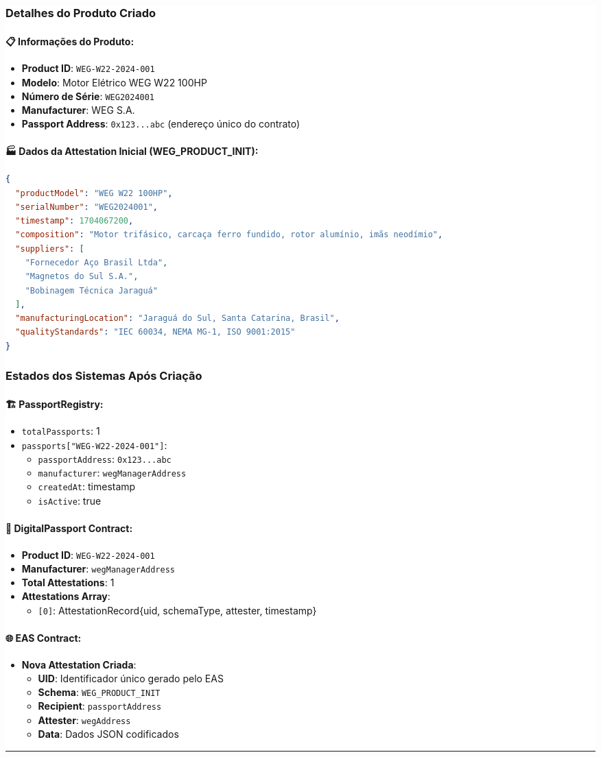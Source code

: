 ### Detalhes do Produto Criado

#### **📋 Informações do Produto:**
- **Product ID**: `WEG-W22-2024-001`
- **Modelo**: Motor Elétrico WEG W22 100HP
- **Número de Série**: `WEG2024001`
- **Manufacturer**: WEG S.A.
- **Passport Address**: `0x123...abc` (endereço único do contrato)

#### **🏭 Dados da Attestation Inicial (WEG_PRODUCT_INIT):**
```json
{
  "productModel": "WEG W22 100HP",
  "serialNumber": "WEG2024001", 
  "timestamp": 1704067200,
  "composition": "Motor trifásico, carcaça ferro fundido, rotor alumínio, imãs neodímio",
  "suppliers": [
    "Fornecedor Aço Brasil Ltda",
    "Magnetos do Sul S.A.",
    "Bobinagem Técnica Jaraguá"
  ],
  "manufacturingLocation": "Jaraguá do Sul, Santa Catarina, Brasil",
  "qualityStandards": "IEC 60034, NEMA MG-1, ISO 9001:2015"
}
```

### Estados dos Sistemas Após Criação

#### **🏗️ PassportRegistry:**
- `totalPassports`: 1
- `passports["WEG-W22-2024-001"]`: 
  - `passportAddress`: `0x123...abc`
  - `manufacturer`: `wegManagerAddress`
  - `createdAt`: timestamp
  - `isActive`: true

#### **📄 DigitalPassport Contract:**
- **Product ID**: `WEG-W22-2024-001`
- **Manufacturer**: `wegManagerAddress`
- **Total Attestations**: 1
- **Attestations Array**:
  - `[0]`: AttestationRecord{uid, schemaType, attester, timestamp}

#### **🌐 EAS Contract:**
- **Nova Attestation Criada**:
  - **UID**: Identificador único gerado pelo EAS
  - **Schema**: `WEG_PRODUCT_INIT`
  - **Recipient**: `passportAddress`
  - **Attester**: `wegAddress`
  - **Data**: Dados JSON codificados

---